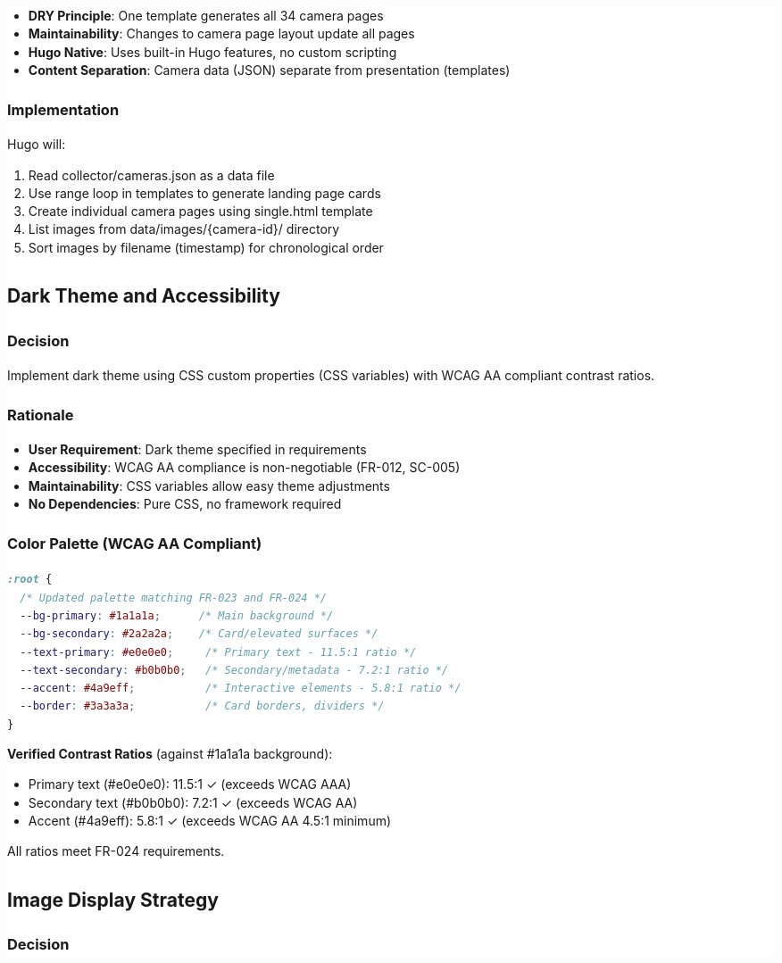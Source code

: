 - **DRY Principle**: One template generates all 34 camera pages
- **Maintainability**: Changes to camera page layout update all pages
- **Hugo Native**: Uses built-in Hugo features, no custom scripting
- **Content Separation**: Camera data (JSON) separate from presentation (templates)

### Implementation

Hugo will:
1. Read collector/cameras.json as a data file
2. Use range loop in templates to generate landing page cards
3. Create individual camera pages using single.html template
4. List images from data/images/{camera-id}/ directory
5. Sort images by filename (timestamp) for chronological order

## Dark Theme and Accessibility

### Decision

Implement dark theme using CSS custom properties (CSS variables) with WCAG AA compliant contrast ratios.

### Rationale

- **User Requirement**: Dark theme specified in requirements
- **Accessibility**: WCAG AA compliance is non-negotiable (FR-012, SC-005)
- **Maintainability**: CSS variables allow easy theme adjustments
- **No Dependencies**: Pure CSS, no framework required

### Color Palette (WCAG AA Compliant)

```css
:root {
  /* Updated palette matching FR-023 and FR-024 */
  --bg-primary: #1a1a1a;      /* Main background */
  --bg-secondary: #2a2a2a;    /* Card/elevated surfaces */
  --text-primary: #e0e0e0;     /* Primary text - 11.5:1 ratio */
  --text-secondary: #b0b0b0;   /* Secondary/metadata - 7.2:1 ratio */
  --accent: #4a9eff;           /* Interactive elements - 5.8:1 ratio */
  --border: #3a3a3a;           /* Card borders, dividers */
}
```

**Verified Contrast Ratios** (against #1a1a1a background):
- Primary text (#e0e0e0): 11.5:1 ✓ (exceeds WCAG AAA)
- Secondary text (#b0b0b0): 7.2:1 ✓ (exceeds WCAG AA)
- Accent (#4a9eff): 5.8:1 ✓ (exceeds WCAG AA 4.5:1 minimum)

All ratios meet FR-024 requirements.

## Image Display Strategy

### Decision

